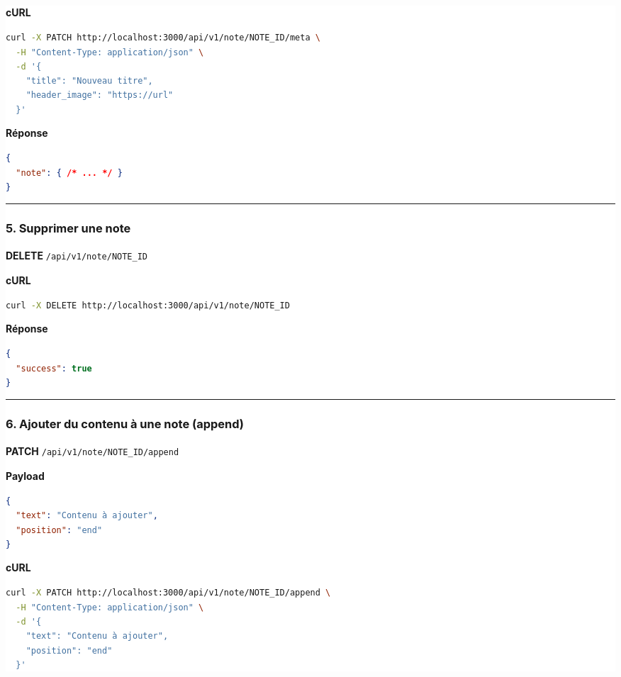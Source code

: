 **cURL**
```bash
curl -X PATCH http://localhost:3000/api/v1/note/NOTE_ID/meta \
  -H "Content-Type: application/json" \
  -d '{
    "title": "Nouveau titre",
    "header_image": "https://url"
  }'
```

**Réponse**
```json
{
  "note": { /* ... */ }
}
```

---

### 5. Supprimer une note
**DELETE** `/api/v1/note/NOTE_ID`

**cURL**
```bash
curl -X DELETE http://localhost:3000/api/v1/note/NOTE_ID
```

**Réponse**
```json
{
  "success": true
}
```

---

### 6. Ajouter du contenu à une note (append)
**PATCH** `/api/v1/note/NOTE_ID/append`

**Payload**
```json
{
  "text": "Contenu à ajouter",
  "position": "end"
}
```

**cURL**
```bash
curl -X PATCH http://localhost:3000/api/v1/note/NOTE_ID/append \
  -H "Content-Type: application/json" \
  -d '{
    "text": "Contenu à ajouter",
    "position": "end"
  }'
```
